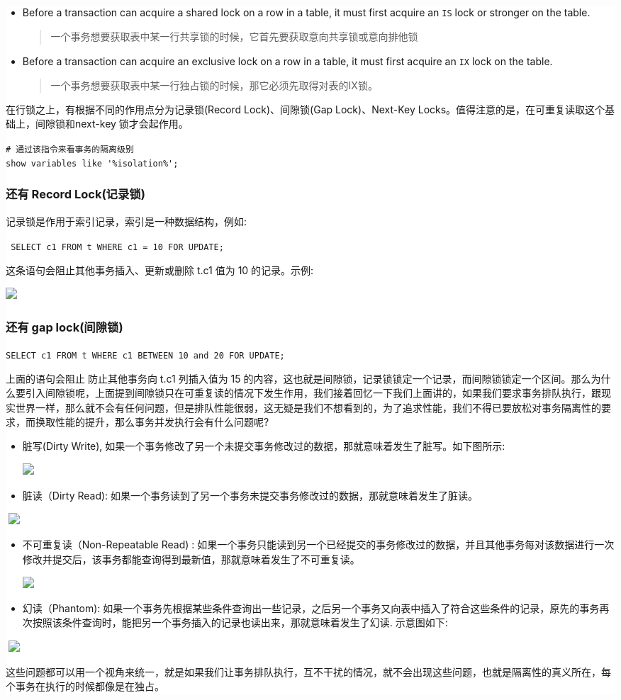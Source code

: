 - Before a transaction can acquire a shared lock on a row in a table, it must first acquire an `IS` lock or stronger on the table. 

  > 一个事务想要获取表中某一行共享锁的时候，它首先要获取意向共享锁或意向排他锁

- Before a transaction can acquire an exclusive lock on a row in a table, it must first acquire an `IX` lock on the table.

  > 一个事务想要获取表中某一行独占锁的时候，那它必须先取得对表的IX锁。

在行锁之上，有根据不同的作用点分为记录锁(Record Lock)、间隙锁(Gap Lock)、Next-Key Locks。值得注意的是，在可重复读取这个基础上，间隙锁和next-key 锁才会起作用。

```mysql
# 通过该指令来看事务的隔离级别
show variables like '%isolation%';
```

### 还有 Record Lock(记录锁)

记录锁是作用于索引记录，索引是一种数据结构，例如: 

```mysql
 SELECT c1 FROM t WHERE c1 = 10 FOR UPDATE; 
```

 这条语句会阻止其他事务插入、更新或删除 t.c1 值为 10 的记录。示例:

![](https://a.a2k6.com/gerald/i/2024/04/08/vmlb.png)

### 还有 gap lock(间隙锁)

```mysql
SELECT c1 FROM t WHERE c1 BETWEEN 10 and 20 FOR UPDATE;
```

上面的语句会阻止 防止其他事务向 t.c1 列插入值为 15 的内容，这也就是间隙锁，记录锁锁定一个记录，而间隙锁锁定一个区间。那么为什么要引入间隙锁呢，上面提到间隙锁只在可重复读的情况下发生作用，我们接着回忆一下我们上面讲的，如果我们要求事务排队执行，跟现实世界一样，那么就不会有任何问题，但是排队性能很弱，这无疑是我们不想看到的，为了追求性能，我们不得已要放松对事务隔离性的要求，而换取性能的提升，那么事务并发执行会有什么问题呢?

- 脏写(Dirty  Write), 如果一个事务修改了另一个未提交事务修改过的数据，那就意味着发生了脏写。如下图所示:

  ![](https://a.a2k6.com/gerald/i/2024/04/08/19xneq.png)

- 脏读（Dirty Read): 如果一个事务读到了另一个事务未提交事务修改过的数据，那就意味着发生了脏读。

​		![](https://a.a2k6.com/gerald/i/2024/04/08/1a0bzo.png)

- 不可重复读（Non-Repeatable Read) : 如果一个事务只能读到另一个已经提交的事务修改过的数据，并且其他事务每对该数据进行一次修改并提交后，该事务都能查询得到最新值，那就意味着发生了不可重复读。

  ![](https://a.a2k6.com/gerald/i/2024/04/08/6ky68.png)

- 幻读（Phantom):  如果一个事务先根据某些条件查询出一些记录，之后另一个事务又向表中插入了符合这些条件的记录，原先的事务再次按照该条件查询时，能把另一个事务插入的记录也读出来，那就意味着发生了幻读. 示意图如下:

​		![](https://a.a2k6.com/gerald/i/2024/04/08/xv3n.png)

这些问题都可以用一个视角来统一，就是如果我们让事务排队执行，互不干扰的情况，就不会出现这些问题，也就是隔离性的真义所在，每个事务在执行的时候都像是在独占。
